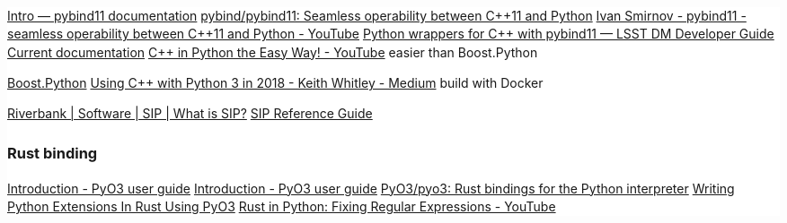 [Intro — pybind11 documentation](https://pybind11.readthedocs.io/en/stable/index.html)
[pybind/pybind11: Seamless operability between C++11 and Python](https://github.com/pybind/pybind11)
[Ivan Smirnov - pybind11 - seamless operability between C++11 and Python - YouTube](https://www.youtube.com/watch?v=jQedHfF1Jfw)
[Python wrappers for C++ with pybind11 — LSST DM Developer Guide Current documentation](https://developer.lsst.io/pybind11/how-to.html)
[C++ in Python the Easy Way! - YouTube](https://www.youtube.com/watch?v=_5T70cAXDJ0) easier than Boost.Python

[Boost.Python](https://www.boost.org/doc/libs/release/libs/python/doc/html/index.html)
[Using C++ with Python 3 in 2018 - Keith Whitley - Medium](https://medium.com/@keithwhitley/using-c-with-python-3-in-2018-480f3e46c8c) build with Docker

[Riverbank | Software | SIP | What is SIP?](https://riverbankcomputing.com/software/sip/intro)
[SIP Reference Guide](http://pyqt.sourceforge.net/Docs/sip4/)

### Rust binding

[Introduction - PyO3 user guide](https://pyo3.rs/)
[Introduction - PyO3 user guide](https://pyo3.rs/)
[PyO3/pyo3: Rust bindings for the Python interpreter](https://github.com/PyO3/pyo3)
[Writing Python Extensions In Rust Using PyO3](https://www.benfrederickson.com/writing-python-extensions-in-rust-using-pyo3/)
[Rust in Python: Fixing Regular Expressions - YouTube](https://www.youtube.com/watch?v=bNFcArfC1dQ)

